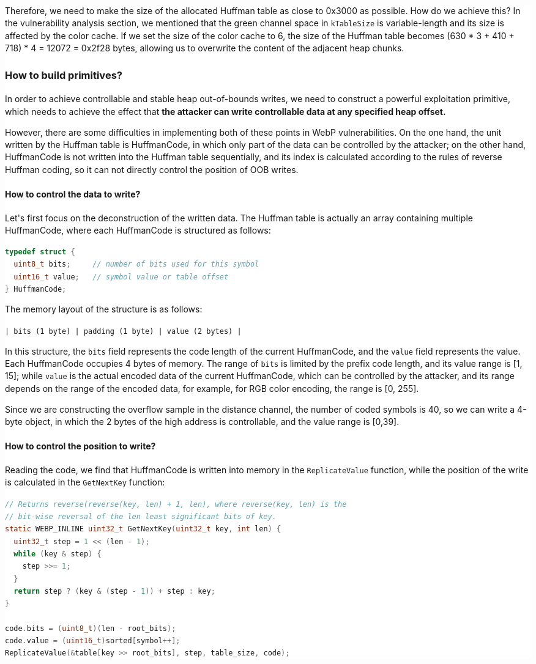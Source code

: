 Therefore, we need to make the size of the allocated Huffman table as close to 0x3000 as possible. How do we achieve this? In the vulnerability analysis section, we mentioned that the green channel space in `kTableSize` is variable-length and its size is affected by the color cache. If we set the size of the color cache to 6, the size of the Huffman table becomes (630 \* 3 + 410 + 718) \* 4 = 12072 = 0x2f28 bytes, allowing us to overwrite the content of the adjacent heap chunks.

### How to build primitives?

In order to achieve controllable and stable heap out-of-bounds writes, we need to construct a powerful exploitation primitive, which needs to achieve the effect that **the attacker can write controllable data at any specified heap offset.**

However, there are some difficulties in implementing both of these points in WebP vulnerabilities. On the one hand, the unit written by the Huffman table is HuffmanCode, in which only part of the data can be controlled by the attacker; on the other hand, HuffmanCode is not written into the Huffman table sequentially, and its index is calculated according to the rules of reverse Huffman coding, so it can not directly control the position of OOB writes.

#### How to control the data to write?

Let's first focus on the deconstruction of the written data. The Huffman table is actually an array containing multiple HuffmanCode, where each HuffmanCode is structured as follows:

```c
typedef struct {
  uint8_t bits;     // number of bits used for this symbol
  uint16_t value;   // symbol value or table offset
} HuffmanCode;
```

The memory layout of the structure is as follows:

```text
| bits (1 byte) | padding (1 byte) | value (2 bytes) |
```

In this structure, the `bits` field represents the code length of the current HuffmanCode, and the `value` field represents the value. Each HuffmanCode occupies 4 bytes of memory. The range of `bits` is limited by the prefix code length, and its value range is [1, 15]; while `value` is the actual encoded data of the current HuffmanCode, which can be controlled by the attacker, and its range depends on the range of the encoded data, for example, for RGB color encoding, the range is [0, 255].

Since we are constructing the overflow sample in the distance channel, the number of coded symbols is 40, so we can write a 4-byte object, in which the 2 bytes of the high address is controllable, and the value range is [0,39].

#### How to control the position to write?

Reading the code, we find that HuffmanCode is written into memory in the `ReplicateValue` function, while the position of the write is calculated in the `GetNextKey` function:

```c
// Returns reverse(reverse(key, len) + 1, len), where reverse(key, len) is the
// bit-wise reversal of the len least significant bits of key.
static WEBP_INLINE uint32_t GetNextKey(uint32_t key, int len) {
  uint32_t step = 1 << (len - 1);
  while (key & step) {
    step >>= 1;
  }
  return step ? (key & (step - 1)) + step : key;
}

code.bits = (uint8_t)(len - root_bits);
code.value = (uint16_t)sorted[symbol++];
ReplicateValue(&table[key >> root_bits], step, table_size, code);
```
